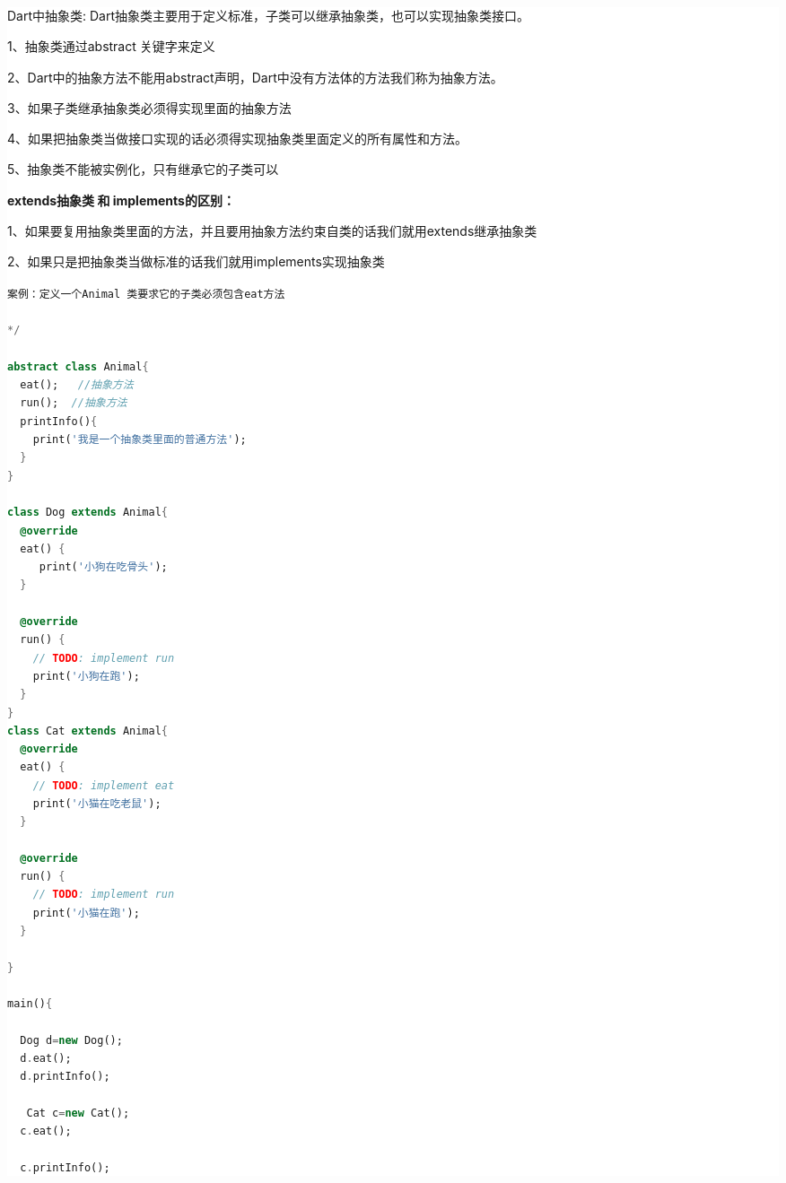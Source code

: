 Dart中抽象类: Dart抽象类主要用于定义标准，子类可以继承抽象类，也可以实现抽象类接口。

 1、抽象类通过abstract 关键字来定义

 2、Dart中的抽象方法不能用abstract声明，Dart中没有方法体的方法我们称为抽象方法。

 3、如果子类继承抽象类必须得实现里面的抽象方法

 4、如果把抽象类当做接口实现的话必须得实现抽象类里面定义的所有属性和方法。

 5、抽象类不能被实例化，只有继承它的子类可以

**extends抽象类 和 implements的区别：**

 1、如果要复用抽象类里面的方法，并且要用抽象方法约束自类的话我们就用extends继承抽象类

 2、如果只是把抽象类当做标准的话我们就用implements实现抽象类

```dart
案例：定义一个Animal 类要求它的子类必须包含eat方法

*/

abstract class Animal{
  eat();   //抽象方法
  run();  //抽象方法  
  printInfo(){
    print('我是一个抽象类里面的普通方法');
  }
}

class Dog extends Animal{
  @override
  eat() {
     print('小狗在吃骨头');
  }

  @override
  run() {
    // TODO: implement run
    print('小狗在跑');
  }  
}
class Cat extends Animal{
  @override
  eat() {
    // TODO: implement eat
    print('小猫在吃老鼠');
  }

  @override
  run() {
    // TODO: implement run
    print('小猫在跑');
  }

}

main(){

  Dog d=new Dog();
  d.eat();
  d.printInfo();

   Cat c=new Cat();
  c.eat();

  c.printInfo();
```